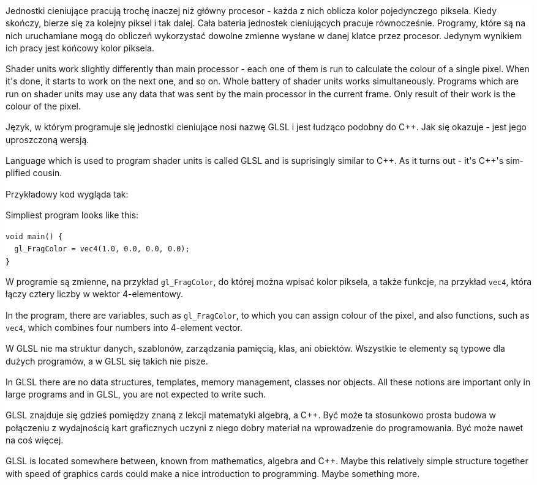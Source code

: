 <p lang=pl>Jednostki cieniujące pracują trochę inaczej niż główny procesor -
każda z nich oblicza kolor pojedynczego piksela. Kiedy skończy, bierze
się za kolejny piksel i tak dalej. Cała bateria jednostek cieniujących
pracuje równocześnie. Programy, które są na nich uruchamiane mogą do
obliczeń wykorzystać dowolne zmienne wysłane w danej klatce przez
procesor. Jedynym wynikiem ich pracy jest końcowy kolor piksela.</p>

<p lang=en>Shader units work slightly differently than main processor
- each one of them is run to calculate the colour of a single
pixel. When it's done, it starts to work on the next one, and so
on. Whole battery of shader units works simultaneously. Programs which
are run on shader units may use any data that was sent by the main
processor in the current frame. Only result of their work is the
colour of the pixel.</p>

<p lang=pl>Język, w którym programuje się jednostki cieniujące nosi nazwę GLSL i
jest łudząco podobny do C++. Jak się okazuje - jest jego uproszczoną
wersją.</p>

<p lang=en>Language which is used to program shader units is called
GLSL and is suprisingly similar to C++. As it turns out - it's C++'s
simplified cousin.</p>

<p lang=pl>Przykładowy kod wygląda tak:</p>
<p lang=en>Simpliest program looks like this:</p>

<pre><code>void main() {
  gl_FragColor = vec4(1.0, 0.0, 0.0, 0.0);
}
</code></pre>

<p lang=pl>W programie są zmienne, na przykład
<code>gl_FragColor</code>, do której można wpisać kolor piksela, a
także funkcje, na przykład <code>vec4</code>, która łączy cztery
liczby w wektor 4-elementowy.</p>

<p lang=en>In the program, there are variables, such as
<code>gl_FragColor</code>, to which you can assign colour of the
pixel, and also functions, such as <code>vec4</code>, which combines
four numbers into 4-element vector.</p>

<p lang=pl>W GLSL nie ma struktur danych, szablonów, zarządzania pamięcią,
klas, ani obiektów. Wszystkie te elementy są typowe dla dużych
programów, a w GLSL się takich nie pisze.</p>

<p lang=en>In GLSL there are no data structures, templates, memory
management, classes nor objects. All these notions are important only
in large programs and in GLSL, you are not expected to write such.</p>

<p lang=pl>GLSL znajduje się gdzieś pomiędzy znaną z lekcji matematyki algebrą, a
C++. Być może ta stosunkowo prosta budowa w połączeniu z wydajnością
kart graficznych uczyni z niego dobry materiał na wprowadzenie do
programowania. Być może nawet na coś więcej.</p>

<p lang=en>GLSL is located somewhere between, known from mathematics,
algebra and C++. Maybe this relatively simple structure together with
speed of graphics cards could make a nice introduction to
programming. Maybe something more.</p>
